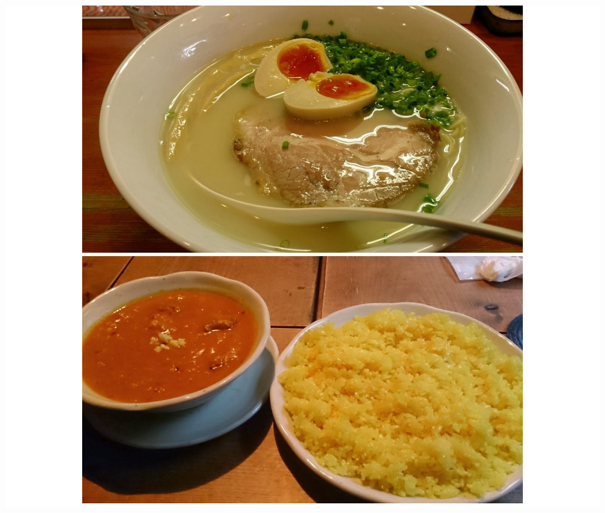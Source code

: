 

<div class="separator" style="clear: both; text-align: center;">
  <a href="/wp-content/uploads/2013/10/DSC_0186-1024x575.jpg" imageanchor="1" style="margin-left: 1em; margin-right: 1em;"><img border="0" src="/wp-content/uploads/2013/10/DSC_0186-1024x575.jpg" height="358" width="640" /></a>
</div>



<div class="separator" style="clear: both; text-align: center;">
  <a href="/wp-content/uploads/2013/10/DSC_0187-1024x575.jpg" imageanchor="1" style="margin-left: 1em; margin-right: 1em;"><img border="0" src="/wp-content/uploads/2013/10/DSC_0187-1024x575.jpg" height="358" width="640" /></a>
</div>
